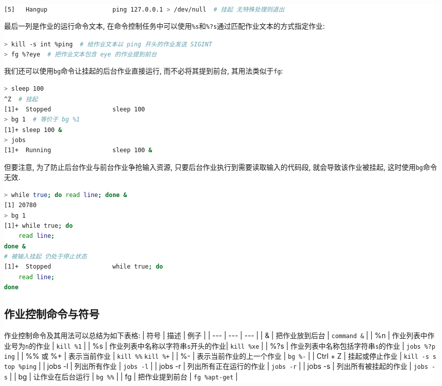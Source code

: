 ```bash
[5]   Hangup                  ping 127.0.0.1 > /dev/null  # 挂起 无特殊处理则退出
```
最后一列是作业的运行命令文本, 在命令控制任务中可以使用`%s`和`%?s`通过匹配作业文本的方式指定作业:
```bash
> kill -s int %ping  # 给作业文本以 ping 开头的作业发送 SIGINT
> fg %?eye  # 把作业文本包含 eye 的作业提到前台
```
我们还可以使用`bg`命令让挂起的后台作业直接运行, 而不必将其提到前台, 其用法类似于`fg`:
```bash
> sleep 100
^Z  # 挂起
[1]+  Stopped                 sleep 100
> bg 1  # 等价于 bg %1
[1]+ sleep 100 &
> jobs
[1]+  Running                 sleep 100 &
```
但要注意, 为了防止后台作业与前台作业争抢输入资源, 只要后台作业执行到需要读取输入的代码段, 就会导致该作业被挂起, 这时使用`bg`命令无效.
```bash
> while true; do read line; done &
[1] 20780
> bg 1
[1]+ while true; do
    read line;
done &
# 被输入挂起 仍处于停止状态
[1]+  Stopped                 while true; do
    read line;
done
```

## 作业控制命令与符号
作业控制命令及其用法可以总结为如下表格:
| 符号 | 描述 | 例子 |
| --- | --- | --- |
| & | 把作业放到后台 | `command &` |
| %n | 作业列表中作业号为`n`的作业 | `kill %1` |
| %s | 作业列表中名称以字符串`s`开头的作业| `kill %xe` |
| %?s | 作业列表中名称包括字符串`s`的作业 | `jobs %?ping` |
| %% 或 %+ | 表示当前作业 | `kill %%` `kill %+` |
| %- | 表示当前作业的上一个作业 | `bg %-` |
| Ctrl + Z | 挂起或停止作业 | `kill -s stop %ping` |
| jobs -l | 列出所有作业 | `jobs -l` |
| jobs -r | 列出所有正在运行的作业 | `jobs -r` |
| jobs -s | 列出所有被挂起的作业 | `jobs -s` |
| bg | 让作业在后台运行 | `bg %%` |
| fg | 把作业提到前台 | `fg %apt-get` |
